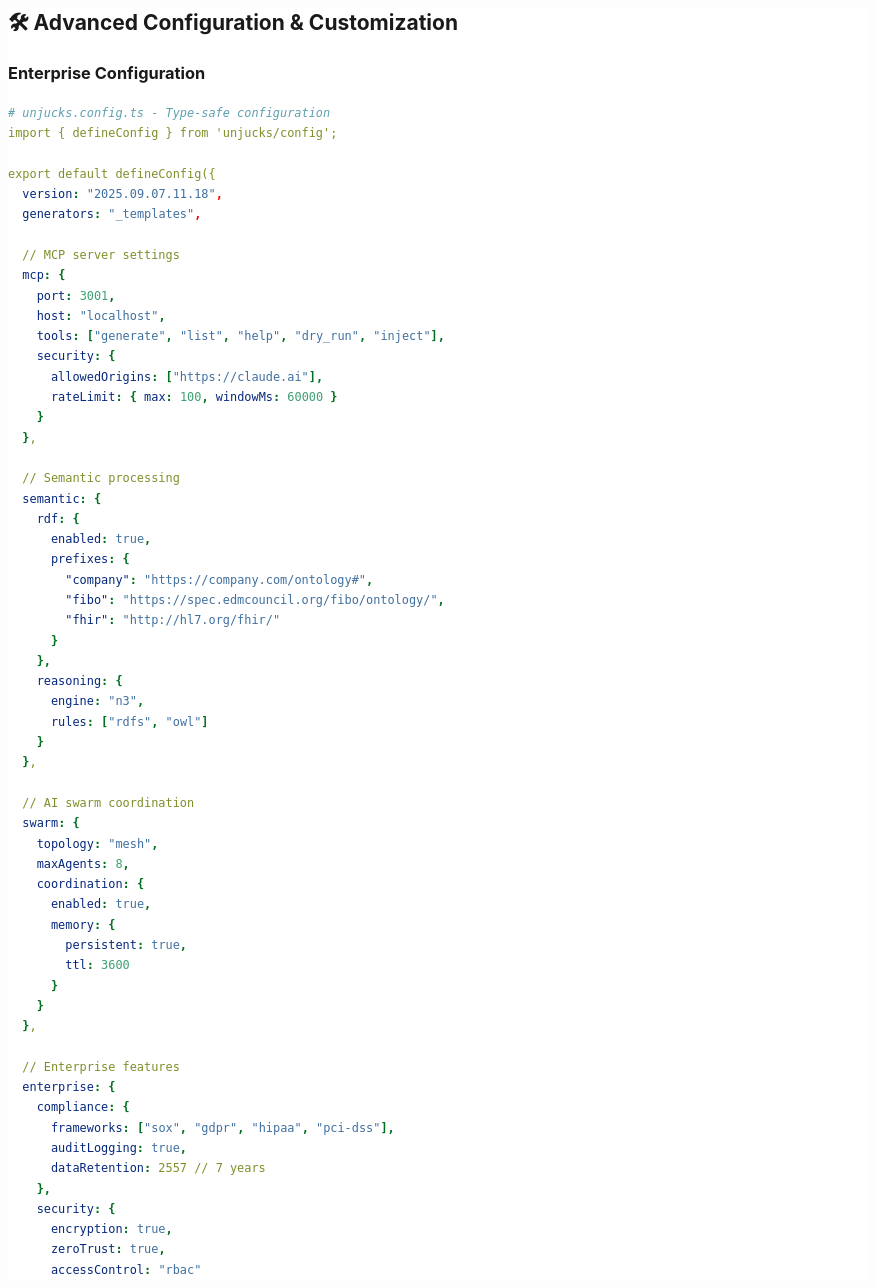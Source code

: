 ## 🛠️ Advanced Configuration & Customization

### Enterprise Configuration

```yaml
# unjucks.config.ts - Type-safe configuration
import { defineConfig } from 'unjucks/config';

export default defineConfig({
  version: "2025.09.07.11.18",
  generators: "_templates",
  
  // MCP server settings
  mcp: {
    port: 3001,
    host: "localhost",
    tools: ["generate", "list", "help", "dry_run", "inject"],
    security: {
      allowedOrigins: ["https://claude.ai"],
      rateLimit: { max: 100, windowMs: 60000 }
    }
  },
  
  // Semantic processing
  semantic: {
    rdf: {
      enabled: true,
      prefixes: {
        "company": "https://company.com/ontology#",
        "fibo": "https://spec.edmcouncil.org/fibo/ontology/",
        "fhir": "http://hl7.org/fhir/"
      }
    },
    reasoning: {
      engine: "n3",
      rules: ["rdfs", "owl"]
    }
  },
  
  // AI swarm coordination  
  swarm: {
    topology: "mesh",
    maxAgents: 8,
    coordination: {
      enabled: true,
      memory: {
        persistent: true,
        ttl: 3600
      }
    }
  },
  
  // Enterprise features
  enterprise: {
    compliance: {
      frameworks: ["sox", "gdpr", "hipaa", "pci-dss"],
      auditLogging: true,
      dataRetention: 2557 // 7 years
    },
    security: {
      encryption: true,
      zeroTrust: true,
      accessControl: "rbac"
```